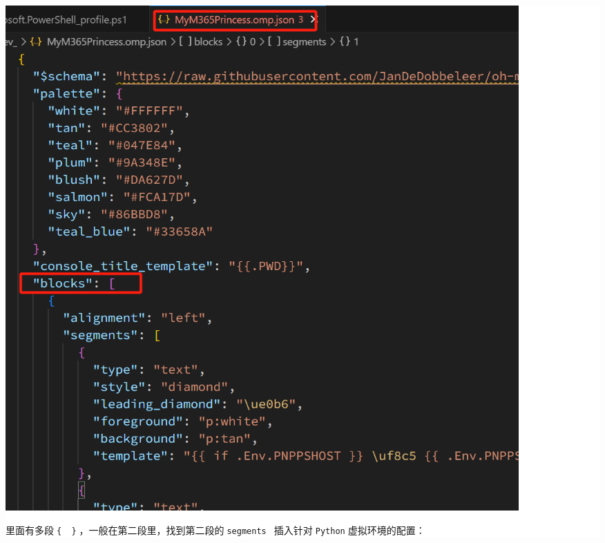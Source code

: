 <img src="./images_Beautiful_Terminal/2024-03-27-21-22-29-image.png" title="" alt="" width="743">

里面有多段 `{  }` ，一般在第二段里，找到第二段的 `segments ` 插入针对 `Python` 虚拟环境的配置：
